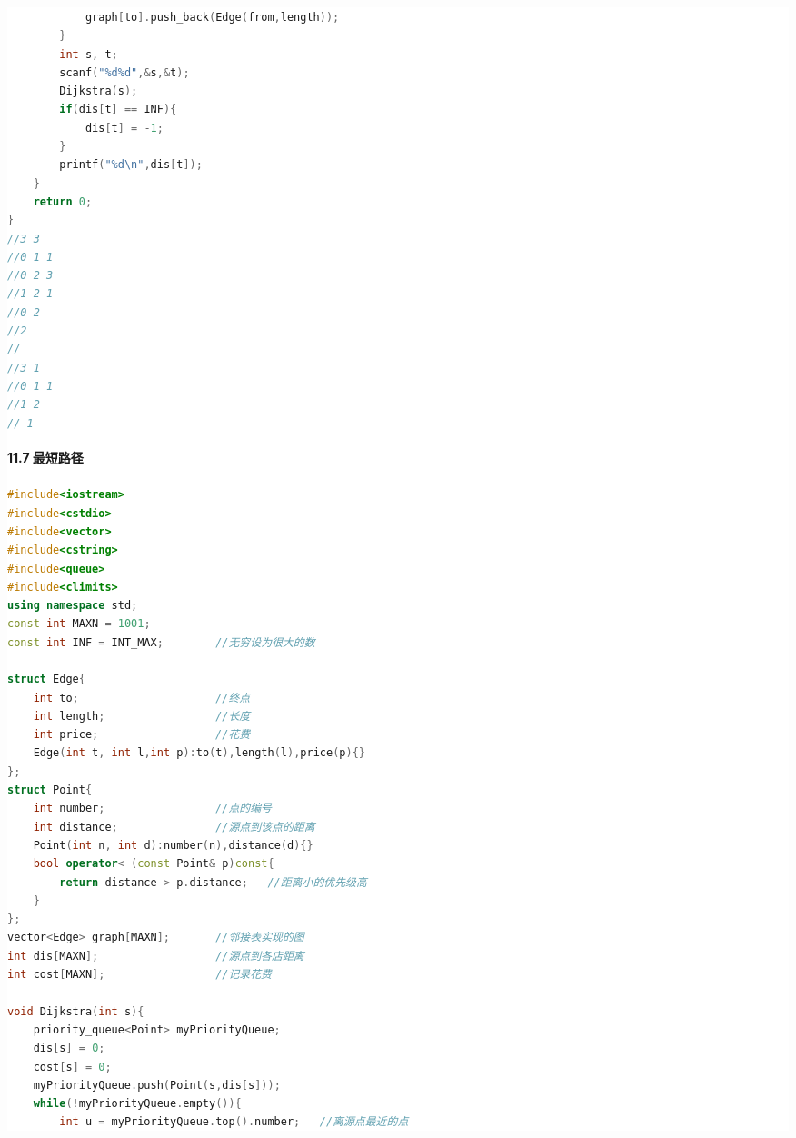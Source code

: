 ```C++
			graph[to].push_back(Edge(from,length));
		} 
		int s, t;
		scanf("%d%d",&s,&t);
		Dijkstra(s);
		if(dis[t] == INF){
			dis[t] = -1;
		}
		printf("%d\n",dis[t]);	
	}
	return 0;
}
//3 3
//0 1 1
//0 2 3
//1 2 1
//0 2
//2
//
//3 1
//0 1 1
//1 2
//-1
```



#### 11.7 最短路径

```C++
#include<iostream>
#include<cstdio>
#include<vector>
#include<cstring>
#include<queue>
#include<climits>
using namespace std;
const int MAXN = 1001;
const int INF = INT_MAX;		//无穷设为很大的数

struct Edge{
	int to;						//终点 
	int length;					//长度 
	int price;					//花费 
	Edge(int t, int l,int p):to(t),length(l),price(p){}
}; 
struct Point{
	int number;					//点的编号 
	int distance;				//源点到该点的距离 
	Point(int n, int d):number(n),distance(d){}
	bool operator< (const Point& p)const{
		return distance > p.distance;	//距离小的优先级高 
	}
};
vector<Edge> graph[MAXN];		//邻接表实现的图 
int dis[MAXN];					//源点到各店距离 
int cost[MAXN];					//记录花费 

void Dijkstra(int s){
	priority_queue<Point> myPriorityQueue;
	dis[s] = 0;
	cost[s] = 0; 
	myPriorityQueue.push(Point(s,dis[s]));
	while(!myPriorityQueue.empty()){
		int u = myPriorityQueue.top().number;	//离源点最近的点
```